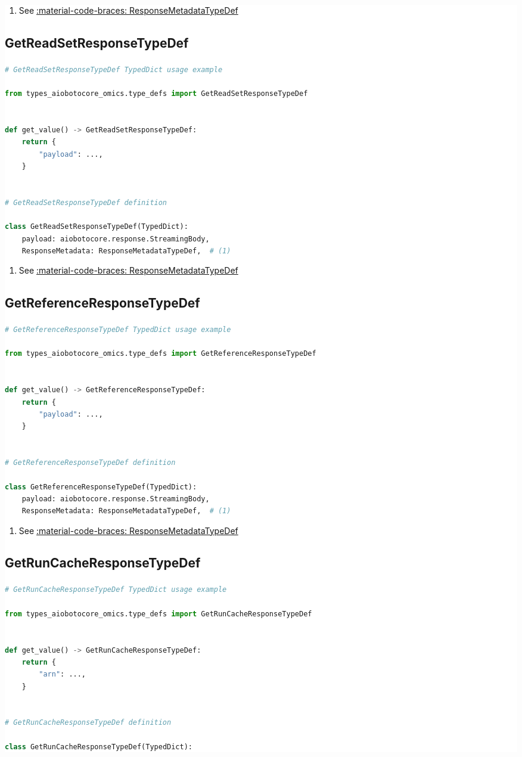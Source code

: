 1. See [:material-code-braces: ResponseMetadataTypeDef](./type_defs.md#responsemetadatatypedef)

## GetReadSetResponseTypeDef

```python
# GetReadSetResponseTypeDef TypedDict usage example

from types_aiobotocore_omics.type_defs import GetReadSetResponseTypeDef


def get_value() -> GetReadSetResponseTypeDef:
    return {
        "payload": ...,
    }


# GetReadSetResponseTypeDef definition

class GetReadSetResponseTypeDef(TypedDict):
    payload: aiobotocore.response.StreamingBody,
    ResponseMetadata: ResponseMetadataTypeDef,  # (1)
```

1. See [:material-code-braces: ResponseMetadataTypeDef](./type_defs.md#responsemetadatatypedef)

## GetReferenceResponseTypeDef

```python
# GetReferenceResponseTypeDef TypedDict usage example

from types_aiobotocore_omics.type_defs import GetReferenceResponseTypeDef


def get_value() -> GetReferenceResponseTypeDef:
    return {
        "payload": ...,
    }


# GetReferenceResponseTypeDef definition

class GetReferenceResponseTypeDef(TypedDict):
    payload: aiobotocore.response.StreamingBody,
    ResponseMetadata: ResponseMetadataTypeDef,  # (1)
```

1. See [:material-code-braces: ResponseMetadataTypeDef](./type_defs.md#responsemetadatatypedef)

## GetRunCacheResponseTypeDef

```python
# GetRunCacheResponseTypeDef TypedDict usage example

from types_aiobotocore_omics.type_defs import GetRunCacheResponseTypeDef


def get_value() -> GetRunCacheResponseTypeDef:
    return {
        "arn": ...,
    }


# GetRunCacheResponseTypeDef definition

class GetRunCacheResponseTypeDef(TypedDict):
```